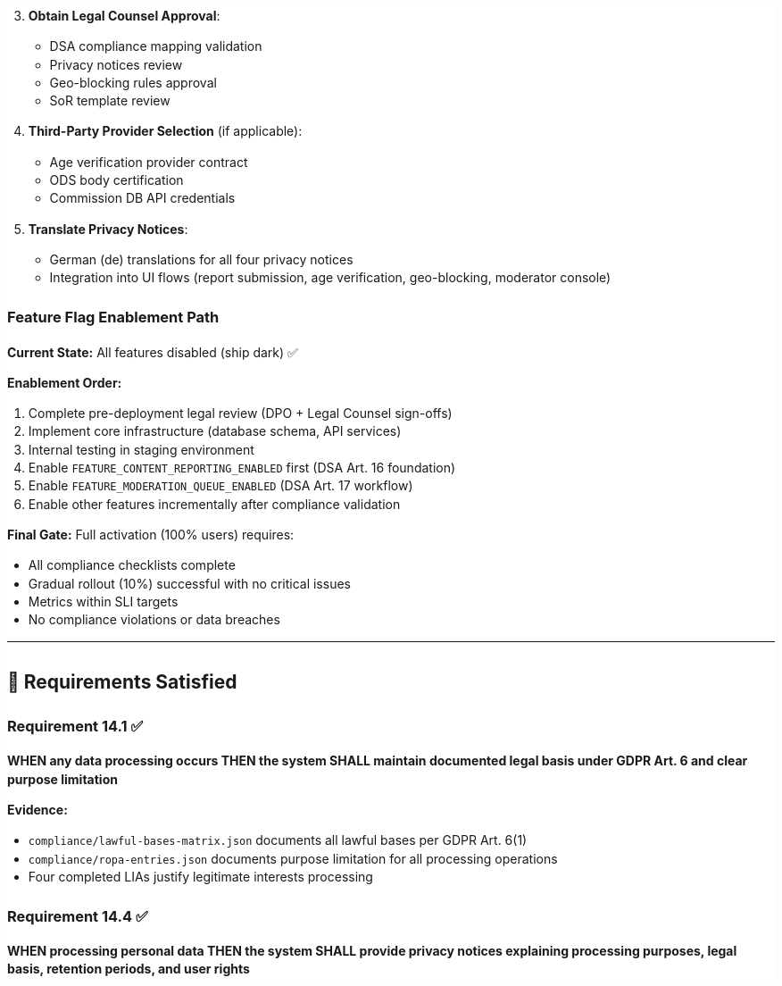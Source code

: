 3. **Obtain Legal Counsel Approval**:
   - DSA compliance mapping validation
   - Privacy notices review
   - Geo-blocking rules approval
   - SoR template review

4. **Third-Party Provider Selection** (if applicable):
   - Age verification provider contract
   - ODS body certification
   - Commission DB API credentials

5. **Translate Privacy Notices**:
   - German (de) translations for all four privacy notices
   - Integration into UI flows (report submission, age verification, geo-blocking, moderator console)

### Feature Flag Enablement Path

**Current State:** All features disabled (ship dark) ✅

**Enablement Order:**

1. Complete pre-deployment legal review (DPO + Legal Counsel sign-offs)
2. Implement core infrastructure (database schema, API services)
3. Internal testing in staging environment
4. Enable `FEATURE_CONTENT_REPORTING_ENABLED` first (DSA Art. 16 foundation)
5. Enable `FEATURE_MODERATION_QUEUE_ENABLED` (DSA Art. 17 workflow)
6. Enable other features incrementally after compliance validation

**Final Gate:** Full activation (100% users) requires:

- All compliance checklists complete
- Gradual rollout (10%) successful with no critical issues
- Metrics within SLI targets
- No compliance violations or data breaches

---

## 📝 Requirements Satisfied

### Requirement 14.1 ✅

**WHEN any data processing occurs THEN the system SHALL maintain documented legal basis under GDPR Art. 6 and clear purpose limitation**

**Evidence:**

- `compliance/lawful-bases-matrix.json` documents all lawful bases per GDPR Art. 6(1)
- `compliance/ropa-entries.json` documents purpose limitation for all processing operations
- Four completed LIAs justify legitimate interests processing

### Requirement 14.4 ✅

**WHEN processing personal data THEN the system SHALL provide privacy notices explaining processing purposes, legal basis, retention periods, and user rights**

